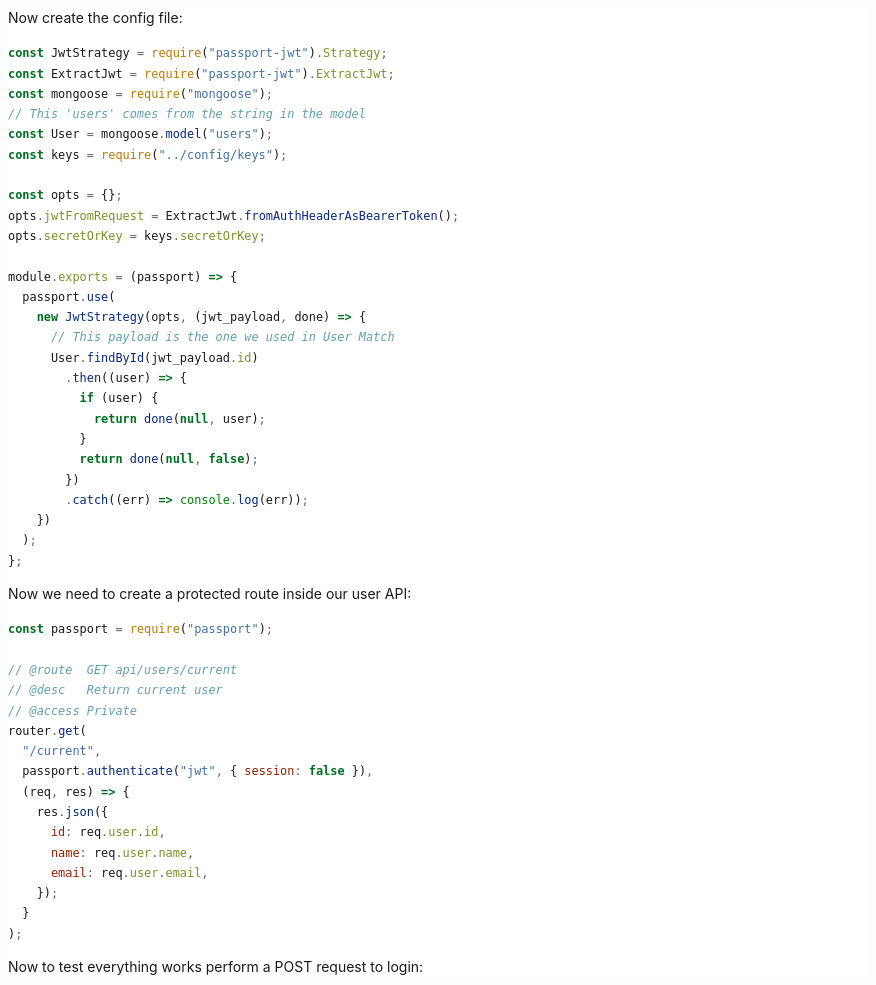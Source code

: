 Now create the config file:

```javascript
const JwtStrategy = require("passport-jwt").Strategy;
const ExtractJwt = require("passport-jwt").ExtractJwt;
const mongoose = require("mongoose");
// This 'users' comes from the string in the model
const User = mongoose.model("users");
const keys = require("../config/keys");

const opts = {};
opts.jwtFromRequest = ExtractJwt.fromAuthHeaderAsBearerToken();
opts.secretOrKey = keys.secretOrKey;

module.exports = (passport) => {
  passport.use(
    new JwtStrategy(opts, (jwt_payload, done) => {
      // This payload is the one we used in User Match
      User.findById(jwt_payload.id)
        .then((user) => {
          if (user) {
            return done(null, user);
          }
          return done(null, false);
        })
        .catch((err) => console.log(err));
    })
  );
};
```

Now we need to create a protected route inside our user API:

```javascript
const passport = require("passport");

// @route  GET api/users/current
// @desc   Return current user
// @access Private
router.get(
  "/current",
  passport.authenticate("jwt", { session: false }),
  (req, res) => {
    res.json({
      id: req.user.id,
      name: req.user.name,
      email: req.user.email,
    });
  }
);
```

Now to test everything works perform a POST request to login:

